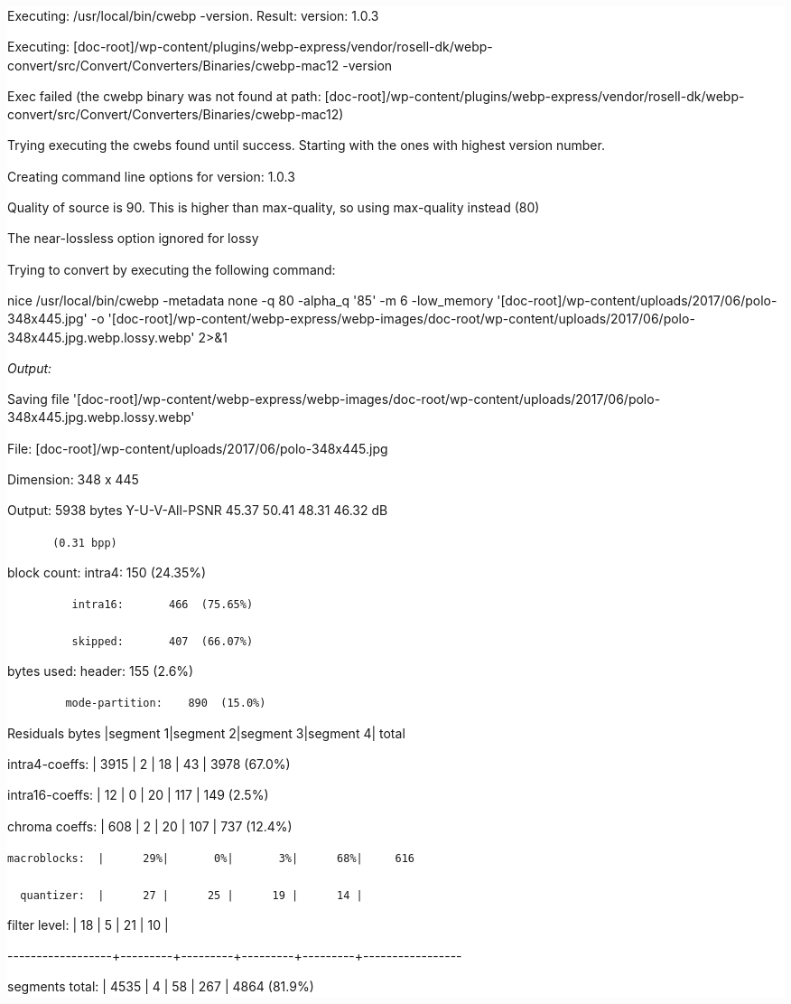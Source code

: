 Executing: /usr/local/bin/cwebp -version. Result: version: 1.0.3

Executing: [doc-root]/wp-content/plugins/webp-express/vendor/rosell-dk/webp-convert/src/Convert/Converters/Binaries/cwebp-mac12 -version

Exec failed (the cwebp binary was not found at path: [doc-root]/wp-content/plugins/webp-express/vendor/rosell-dk/webp-convert/src/Convert/Converters/Binaries/cwebp-mac12)

Trying executing the cwebs found until success. Starting with the ones with highest version number.

Creating command line options for version: 1.0.3

Quality of source is 90. This is higher than max-quality, so using max-quality instead (80)

The near-lossless option ignored for lossy

Trying to convert by executing the following command:

nice /usr/local/bin/cwebp -metadata none -q 80 -alpha_q '85' -m 6 -low_memory '[doc-root]/wp-content/uploads/2017/06/polo-348x445.jpg' -o '[doc-root]/wp-content/webp-express/webp-images/doc-root/wp-content/uploads/2017/06/polo-348x445.jpg.webp.lossy.webp' 2>&1


*Output:* 

Saving file '[doc-root]/wp-content/webp-express/webp-images/doc-root/wp-content/uploads/2017/06/polo-348x445.jpg.webp.lossy.webp'

File:      [doc-root]/wp-content/uploads/2017/06/polo-348x445.jpg

Dimension: 348 x 445

Output:    5938 bytes Y-U-V-All-PSNR 45.37 50.41 48.31   46.32 dB

           (0.31 bpp)

block count:  intra4:        150  (24.35%)

              intra16:       466  (75.65%)

              skipped:       407  (66.07%)

bytes used:  header:            155  (2.6%)

             mode-partition:    890  (15.0%)

 Residuals bytes  |segment 1|segment 2|segment 3|segment 4|  total

  intra4-coeffs:  |    3915 |       2 |      18 |      43 |    3978  (67.0%)

 intra16-coeffs:  |      12 |       0 |      20 |     117 |     149  (2.5%)

  chroma coeffs:  |     608 |       2 |      20 |     107 |     737  (12.4%)

    macroblocks:  |      29%|       0%|       3%|      68%|     616

      quantizer:  |      27 |      25 |      19 |      14 |

   filter level:  |      18 |       5 |      21 |      10 |

------------------+---------+---------+---------+---------+-----------------

 segments total:  |    4535 |       4 |      58 |     267 |    4864  (81.9%)

